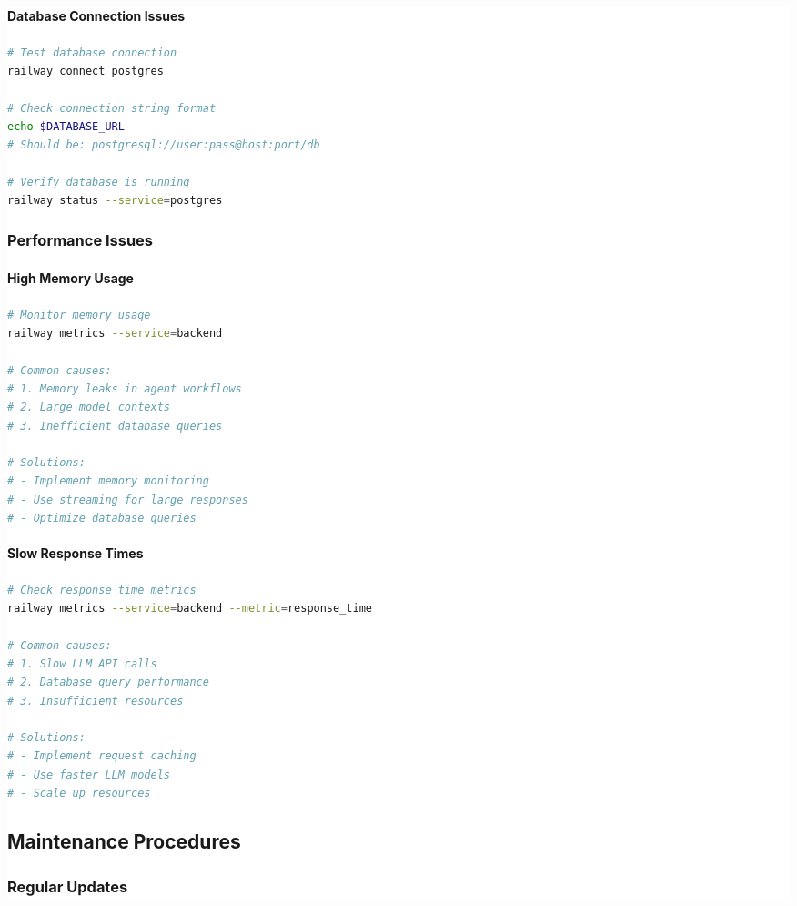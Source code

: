 #### Database Connection Issues
```bash
# Test database connection
railway connect postgres

# Check connection string format
echo $DATABASE_URL
# Should be: postgresql://user:pass@host:port/db

# Verify database is running
railway status --service=postgres
```

### Performance Issues

#### High Memory Usage
```bash
# Monitor memory usage
railway metrics --service=backend

# Common causes:
# 1. Memory leaks in agent workflows
# 2. Large model contexts
# 3. Inefficient database queries

# Solutions:
# - Implement memory monitoring
# - Use streaming for large responses
# - Optimize database queries
```

#### Slow Response Times
```bash
# Check response time metrics
railway metrics --service=backend --metric=response_time

# Common causes:
# 1. Slow LLM API calls
# 2. Database query performance
# 3. Insufficient resources

# Solutions:
# - Implement request caching
# - Use faster LLM models
# - Scale up resources
```

## Maintenance Procedures

### Regular Updates
